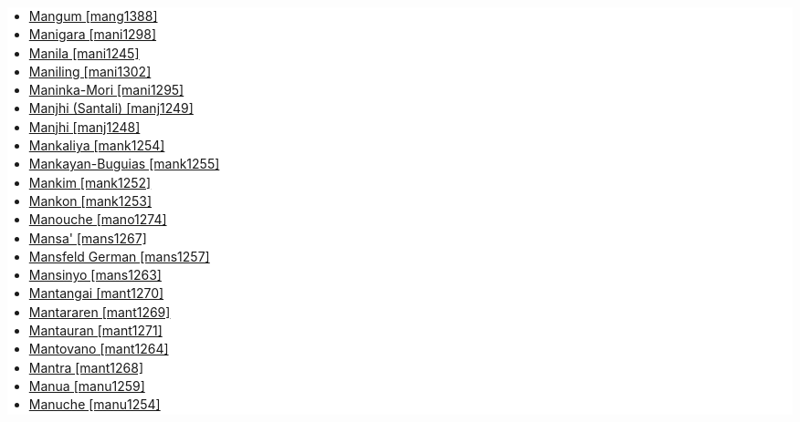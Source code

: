 - [Mangum [mang1388]](tree/atlanticcongo.atla1278/voltacongo.volt1241/northvoltacongo.nort3149/gur.gura1261/centralgur.cent2243/southerncentralgur.sout3164/grusi.grus1239/eastwestgrusi.east2740/westerngrusi.west2837/sisaalachakali.sisa1247/chakalic.chak1272/deg.degg1238/mangum.mang1388/mangum.mang1388.ini)
- [Manigara [mani1298]](tree/dagan.daga1274/maiwapapuanewguinea.maiw1251/manigara.mani1298/manigara.mani1298.ini)
- [Manila [mani1245]](tree/austronesian.aust1307/nuclearaustronesian.nucl1752/malayopolynesian.mala1545/greatercentralphilippine.grea1284/centralphilippine.cent2246/tagalogic.taga1280/tagalogfilipino.taga1269/tagalog.taga1270/manila.mani1245/manila.mani1245.ini)
- [Maniling [mani1302]](tree/afroasiatic.afro1255/chadic.chad1250/biumandara.bium1280/northbiumandara.nort3156/musgukotoko.musg1255/biumandarabb2.bium1279/musgumbara.musg1256/musgu.musg1254/maniling.mani1302/maniling.mani1302.ini)
- [Maninka-Mori [mani1295]](tree/mande.mand1469/westernmande.west2780/mandingkpelle.mand1431/centralmande.cent2047/mandingjogo.mand1432/mandingvai.mand1433/mandingmokole.mand1434/manding.mand1435/eastmanding.east2425/manenkan.mane1267/easternmaninkakan.east2426/maninkamori.mani1295/maninkamori.mani1295.ini)
- [Manjhi (Santali) [manj1249]](tree/austroasiatic.aust1305/mundaic.mund1335/northmunda.nort3151/kherwarian.kher1245/santalic.sant1457/santali.sant1410/manjhisantali.manj1249/manjhisantali.manj1249.ini)
- [Manjhi [manj1248]](tree/austroasiatic.aust1305/mundaic.mund1335/northmunda.nort3151/kherwarian.kher1245/mundaric.mund1336/asuric.asur1255/asuri.asur1254/manjhi.manj1248/manjhi.manj1248.ini)
- [Mankaliya [mank1254]](tree/mande.mand1469/westernmande.west2780/mandingkpelle.mand1431/centralmande.cent2047/mandingjogo.mand1432/mandingvai.mand1433/mandingmokole.mand1434/nuclearmokole.nucl1445/kuranko.kura1250/mankaliya.mank1254/mankaliya.mank1254.ini)
- [Mankayan-Buguias [mank1255]](tree/austronesian.aust1307/nuclearaustronesian.nucl1752/malayopolynesian.mala1545/northernluzon.nort3238/mesocordilleran.meso1254/southcentralcordilleran.sout3211/centralcordilleran.cent2296/northcentralcordilleran.nort3240/nuclearcordilleran.nucl1754/bontokkankanay.bont1246/kankanay.kank1245/kankanaey.kank1243/mankayanbuguias.mank1255/mankayanbuguias.mank1255.ini)
- [Mankim [mank1252]](tree/atlanticcongo.atla1278/voltacongo.volt1241/benuecongo.benu1247/bantoid.bant1294/northernbantoid.nort3168/tikar.tika1246/mankim.mank1252/mankim.mank1252.ini)
- [Mankon [mank1253]](tree/atlanticcongo.atla1278/voltacongo.volt1241/benuecongo.benu1247/bantoid.bant1294/southernbantoid.sout3152/widegrassfields.wide1239/narrowgrassfields.narr1282/mbamnkam.mbam1249/nka.nkaa1239/ngembaic.ngem1254/ngemba.ngem1255/mankon.mank1253/mankon.mank1253.ini)
- [Manouche [mano1274]](tree/indoeuropean.indo1319/indoiranian.indo1320/indoaryan.indo1321/indoaryancentralzone.indo1322/romani.roma1329/romaninorthern.roma1330/northwesternromani.nort3197/sinteromani.sint1235/manouche.mano1274/manouche.mano1274.ini)
- [Mansa' [mans1267]](tree/afroasiatic.afro1255/semitic.semi1276/westsemitic.west2786/ethiosemitic.ethi1244/tigretigrinya.tigr1276/tigredahalik.tigr1277/tigre.tigr1270/mansa.mans1267/mansa.mans1267.ini)
- [Mansfeld German [mans1257]](tree/indoeuropean.indo1319/germanic.germ1287/northwestgermanic.nort3152/westgermanic.west2793/franconian.fran1268/highfranconian.high1287/standardgerman.stan1295/mansfeldgerman.mans1257/mansfeldgerman.mans1257.ini)
- [Mansinyo [mans1263]](tree/yuracare.yura1255/mansinyo.mans1263/mansinyo.mans1263.ini)
- [Mantangai [mant1270]](tree/austronesian.aust1307/nuclearaustronesian.nucl1752/malayopolynesian.mala1545/greaterbarito.grea1283/westgreaterbarito.west2561/southwestgreaterbarito.sout2921/ngaju.ngaj1237/mantangai.mant1270/mantangai.mant1270.ini)
- [Mantararen [mant1269]](tree/austronesian.aust1307/nuclearaustronesian.nucl1752/malayopolynesian.mala1545/greaterbarito.grea1283/eastgreaterbarito.east2713/northeastgreaterbarito.nort2888/lawangan.lawa1257/mantararen.mant1269/mantararen.mant1269.ini)
- [Mantauran [mant1271]](tree/austronesian.aust1307/rukai.ruka1240/mantauran.mant1271/mantauran.mant1271.ini)
- [Mantovano [mant1264]](tree/indoeuropean.indo1319/italic.ital1284/latinofaliscan.lati1262/latinic.lati1263/imperiallatin.impe1234/romance.roma1334/italowesternromance.ital1285/westernromance.west2813/shiftedwesternromance.shif1234/northwesternshiftedromance.nort3208/galloitalian.gall1279/lombard.lomb1257/mantovano.mant1264/mantovano.mant1264.ini)
- [Mantra [mant1268]](tree/austronesian.aust1307/nuclearaustronesian.nucl1752/malayopolynesian.mala1545/malayosumbawan.mala1536/northandeastmalayosumbawan.nort3170/malayic.mala1538/nuclearmalayic.nucl1733/singaporearchipelagomalay.sing1270/temuan.temu1239/mantra.mant1268/mantra.mant1268.ini)
- [Manua [manu1259]](tree/austronesian.aust1307/nuclearaustronesian.nucl1752/malayopolynesian.mala1545/centraleasternmalayopolynesian.cent2237/centralmalayopolynesian.cent2245/timoricb.timo1260/mambae.mamb1306/manua.manu1259/manua.manu1259.ini)
- [Manuche [manu1254]](tree/indoeuropean.indo1319/indoiranian.indo1320/indoaryan.indo1321/indoaryancentralzone.indo1322/romani.roma1329/romaninorthern.roma1330/northwesternromani.nort3197/sinteromani.sint1235/manuche.manu1254/manuche.manu1254.ini)